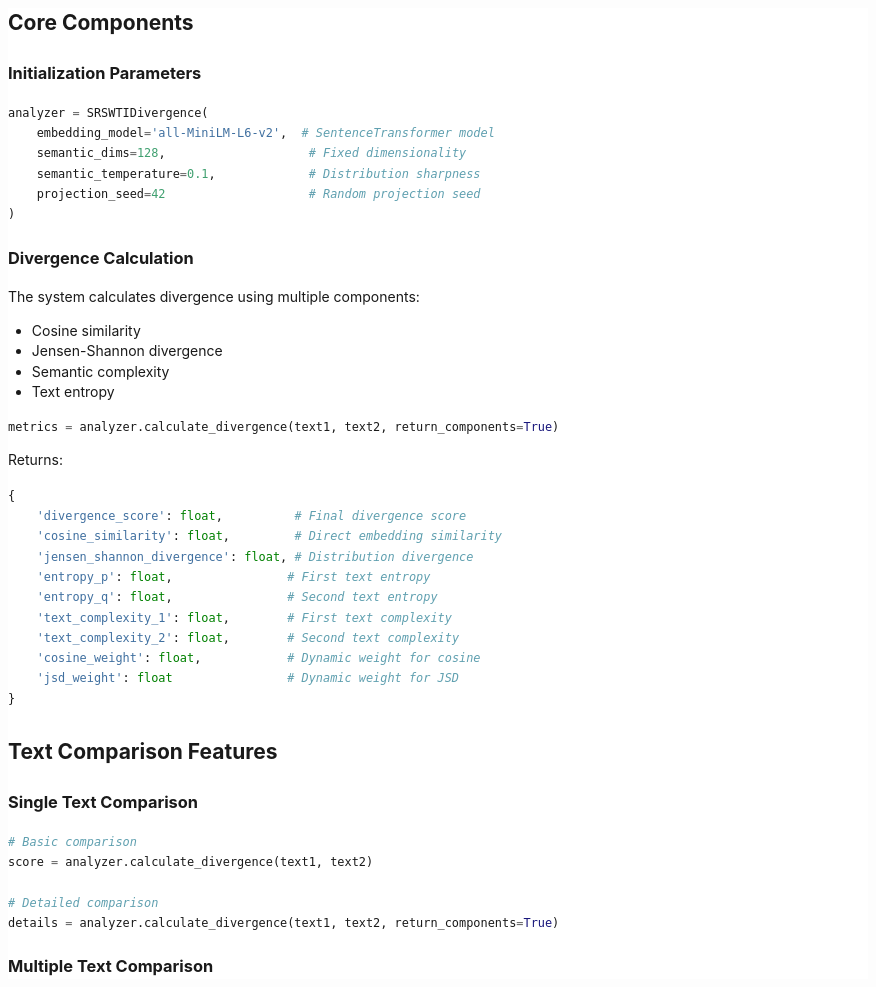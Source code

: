 ## Core Components

### Initialization Parameters

```python
analyzer = SRSWTIDivergence(
    embedding_model='all-MiniLM-L6-v2',  # SentenceTransformer model
    semantic_dims=128,                    # Fixed dimensionality
    semantic_temperature=0.1,             # Distribution sharpness
    projection_seed=42                    # Random projection seed
)
```

### Divergence Calculation

The system calculates divergence using multiple components:
- Cosine similarity
- Jensen-Shannon divergence
- Semantic complexity
- Text entropy

```python
metrics = analyzer.calculate_divergence(text1, text2, return_components=True)
```

Returns:
```python
{
    'divergence_score': float,          # Final divergence score
    'cosine_similarity': float,         # Direct embedding similarity
    'jensen_shannon_divergence': float, # Distribution divergence
    'entropy_p': float,                # First text entropy
    'entropy_q': float,                # Second text entropy
    'text_complexity_1': float,        # First text complexity
    'text_complexity_2': float,        # Second text complexity
    'cosine_weight': float,            # Dynamic weight for cosine
    'jsd_weight': float                # Dynamic weight for JSD
}
```

## Text Comparison Features

### Single Text Comparison

```python
# Basic comparison
score = analyzer.calculate_divergence(text1, text2)

# Detailed comparison
details = analyzer.calculate_divergence(text1, text2, return_components=True)
```

### Multiple Text Comparison
